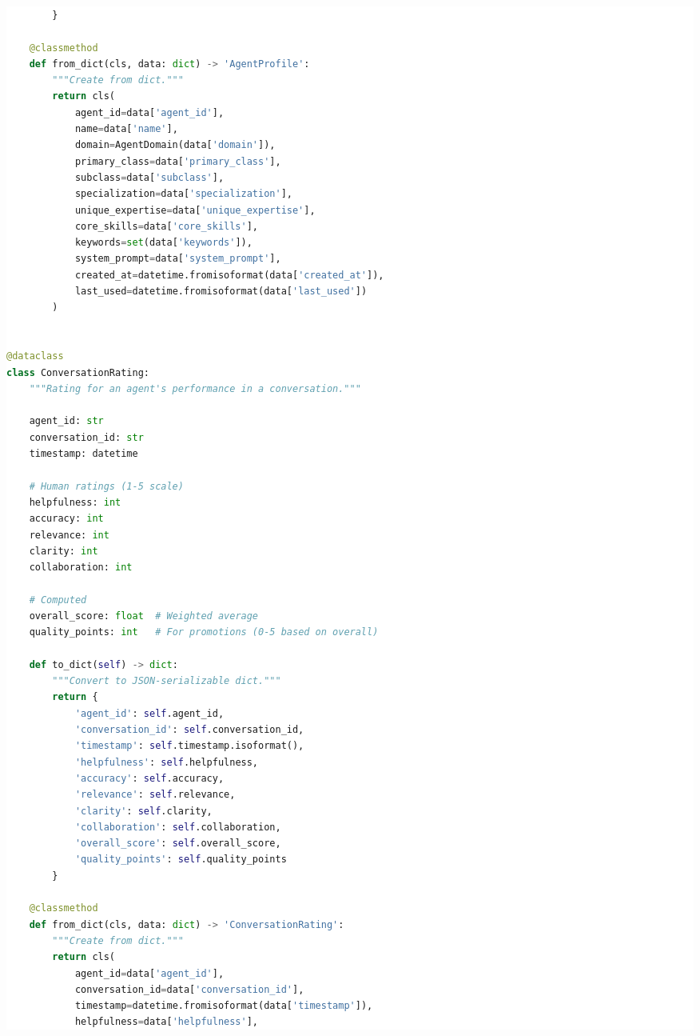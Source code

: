 ```python
        }

    @classmethod
    def from_dict(cls, data: dict) -> 'AgentProfile':
        """Create from dict."""
        return cls(
            agent_id=data['agent_id'],
            name=data['name'],
            domain=AgentDomain(data['domain']),
            primary_class=data['primary_class'],
            subclass=data['subclass'],
            specialization=data['specialization'],
            unique_expertise=data['unique_expertise'],
            core_skills=data['core_skills'],
            keywords=set(data['keywords']),
            system_prompt=data['system_prompt'],
            created_at=datetime.fromisoformat(data['created_at']),
            last_used=datetime.fromisoformat(data['last_used'])
        )


@dataclass
class ConversationRating:
    """Rating for an agent's performance in a conversation."""

    agent_id: str
    conversation_id: str
    timestamp: datetime

    # Human ratings (1-5 scale)
    helpfulness: int
    accuracy: int
    relevance: int
    clarity: int
    collaboration: int

    # Computed
    overall_score: float  # Weighted average
    quality_points: int   # For promotions (0-5 based on overall)

    def to_dict(self) -> dict:
        """Convert to JSON-serializable dict."""
        return {
            'agent_id': self.agent_id,
            'conversation_id': self.conversation_id,
            'timestamp': self.timestamp.isoformat(),
            'helpfulness': self.helpfulness,
            'accuracy': self.accuracy,
            'relevance': self.relevance,
            'clarity': self.clarity,
            'collaboration': self.collaboration,
            'overall_score': self.overall_score,
            'quality_points': self.quality_points
        }

    @classmethod
    def from_dict(cls, data: dict) -> 'ConversationRating':
        """Create from dict."""
        return cls(
            agent_id=data['agent_id'],
            conversation_id=data['conversation_id'],
            timestamp=datetime.fromisoformat(data['timestamp']),
            helpfulness=data['helpfulness'],
```